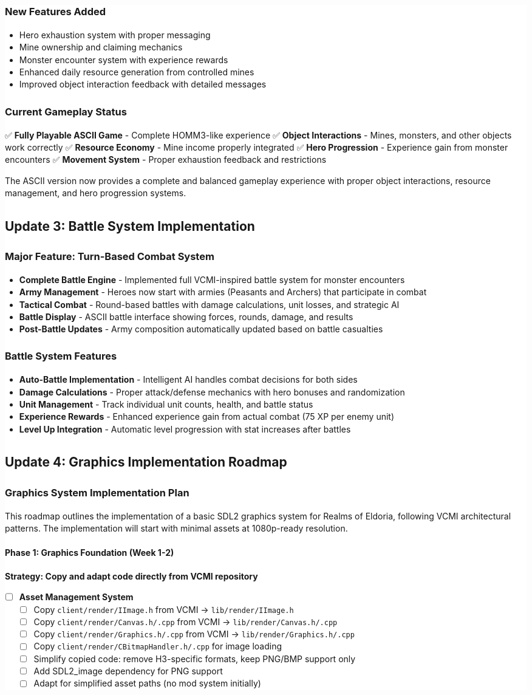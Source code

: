 ### New Features Added
- Hero exhaustion system with proper messaging
- Mine ownership and claiming mechanics
- Monster encounter system with experience rewards
- Enhanced daily resource generation from controlled mines
- Improved object interaction feedback with detailed messages

### Current Gameplay Status
✅ **Fully Playable ASCII Game** - Complete HOMM3-like experience
✅ **Object Interactions** - Mines, monsters, and other objects work correctly
✅ **Resource Economy** - Mine income properly integrated
✅ **Hero Progression** - Experience gain from monster encounters
✅ **Movement System** - Proper exhaustion feedback and restrictions

The ASCII version now provides a complete and balanced gameplay experience with proper object interactions, resource management, and hero progression systems.

## Update 3: Battle System Implementation

### Major Feature: Turn-Based Combat System
- **Complete Battle Engine** - Implemented full VCMI-inspired battle system for monster encounters
- **Army Management** - Heroes now start with armies (Peasants and Archers) that participate in combat
- **Tactical Combat** - Round-based battles with damage calculations, unit losses, and strategic AI
- **Battle Display** - ASCII battle interface showing forces, rounds, damage, and results
- **Post-Battle Updates** - Army composition automatically updated based on battle casualties

### Battle System Features
- **Auto-Battle Implementation** - Intelligent AI handles combat decisions for both sides
- **Damage Calculations** - Proper attack/defense mechanics with hero bonuses and randomization
- **Unit Management** - Track individual unit counts, health, and battle status
- **Experience Rewards** - Enhanced experience gain from actual combat (75 XP per enemy unit)
- **Level Up Integration** - Automatic level progression with stat increases after battles

## Update 4: Graphics Implementation Roadmap

### Graphics System Implementation Plan

This roadmap outlines the implementation of a basic SDL2 graphics system for Realms of Eldoria, following VCMI architectural patterns. The implementation will start with minimal assets at 1080p-ready resolution.

#### Phase 1: Graphics Foundation (Week 1-2)
**Strategy: Copy and adapt code directly from VCMI repository**

- [ ] **Asset Management System**
  - [ ] Copy `client/render/IImage.h` from VCMI → `lib/render/IImage.h`
  - [ ] Copy `client/render/Canvas.h/.cpp` from VCMI → `lib/render/Canvas.h/.cpp`
  - [ ] Copy `client/render/Graphics.h/.cpp` from VCMI → `lib/render/Graphics.h/.cpp`
  - [ ] Copy `client/render/CBitmapHandler.h/.cpp` for image loading
  - [ ] Simplify copied code: remove H3-specific formats, keep PNG/BMP support only
  - [ ] Add SDL2_image dependency for PNG support
  - [ ] Adapt for simplified asset paths (no mod system initially)
